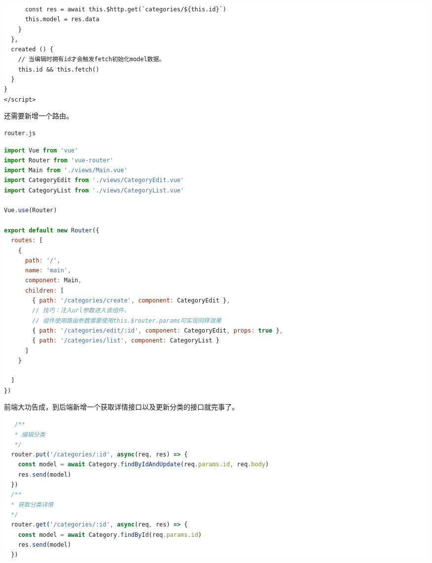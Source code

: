 ```vue
      const res = await this.$http.get(`categories/${this.id}`)
      this.model = res.data
    }
  },
  created () {
    // 当编辑时拥有id才会触发fetch初始化model数据。
    this.id && this.fetch()
  }
}
</script>

```

还需要新增一个路由。

`router.js`

```js
import Vue from 'vue'
import Router from 'vue-router'
import Main from './views/Main.vue'
import CategoryEdit from './views/CategoryEdit.vue'
import CategoryList from './views/CategoryList.vue'

Vue.use(Router)

export default new Router({
  routes: [
    {
      path: '/',
      name: 'main',
      component: Main,
      children: [
        { path: '/categories/create', component: CategoryEdit },
        // 技巧：注入url参数进入该组件，
        // 组件使用路由参数需要使用this.$router.params可实现同样效果
        { path: '/categories/edit/:id', component: CategoryEdit, props: true },
        { path: '/categories/list', component: CategoryList }
      ]
    }
    
  ]
})

```

前端大功告成，到后端新增一个获取详情接口以及更新分类的接口就完事了。

```js
   /**
   * 编辑分类
   */
  router.put('/categories/:id', async(req, res) => {
    const model = await Category.findByIdAndUpdate(req.params.id, req.body)
    res.send(model)
  })
  /**
  * 获取分类详情
  */
  router.get('/categories/:id', async(req, res) => {
    const model = await Category.findById(req.params.id)
    res.send(model)
  })

```
